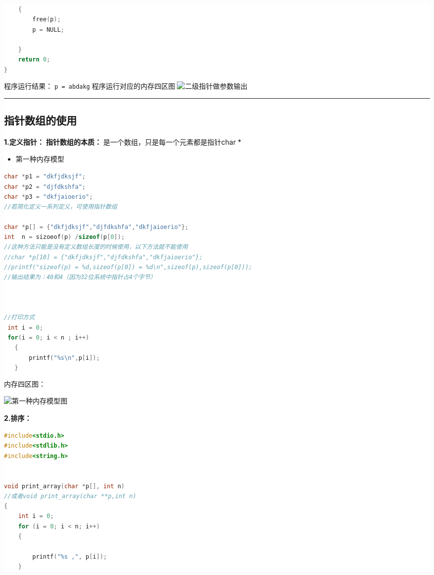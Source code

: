 ```c
	{
		free(p);
		p = NULL;

	}
	return 0;
}
```
程序运行结果：
`p = abdakg`
程序运行对应的内存四区图
![二级指针做参数输出]($resource/%E4%BA%8C%E7%BA%A7%E6%8C%87%E9%92%88%E5%81%9A%E5%8F%82%E6%95%B0%E8%BE%93%E5%87%BA.png)

---

## 指针数组的使用

**1.定义指针：**
**指针数组的本质：** 是一个数组，只是每一个元素都是指针char *

- 第一种内存模型
```c
char *p1 = "dkfjdksjf";
char *p2 = "djfdkshfa";
char *p3 = "dkfjaioerio";
//若简化定义一系列定义，可使用指针数组

char *p[] = {"dkfjdksjf","djfdkshfa","dkfjaioerio"};
int  n = sizoeof(p) /sizeof(p[0]);
//这种方法只能是没有定义数组长度的时候使用，以下方法就不能使用
//char *p[10] = {"dkfjdksjf","djfdkshfa","dkfjaioerio"};
//printf("sizeof(p) = %d,sizeof(p[0]) = %d\n",sizeof(p),sizeof(p[0]));
//输出结果为：40和4（因为32位系统中指针占4个字节）



//打印方式
 int i = 0;
 for(i = 0; i < n ; i++)
   {
       printf("%s\n",p[i]);
   }
```
内存四区图：

![第一种内存模型图]($resource/%E7%AC%AC%E4%B8%80%E7%A7%8D%E5%86%85%E5%AD%98%E6%A8%A1%E5%9E%8B%E5%9B%BE.png)


**2.排序：**
```c
#include<stdio.h>
#include<stdlib.h>
#include<string.h>


void print_array(char *p[], int n)
//或者void print_array(char **p,int n)
{
	int i = 0;
	for (i = 0; i < n; i++)
	{

		printf("%s ,", p[i]);
	}
```